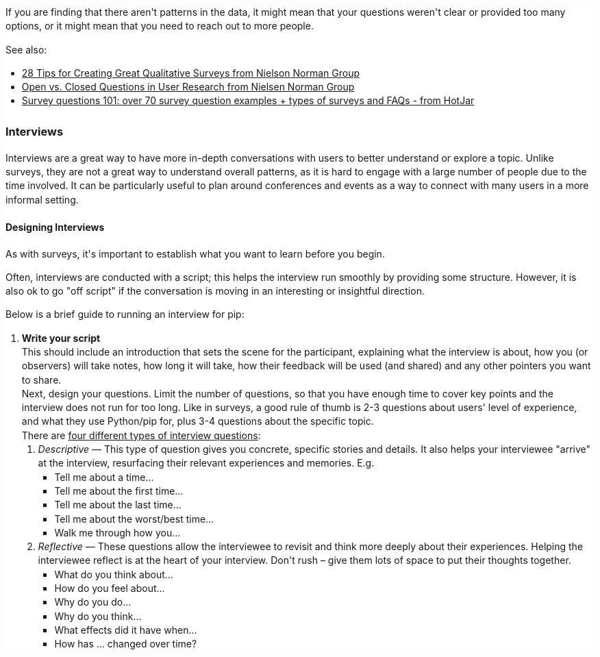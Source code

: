 If you are finding that there aren't patterns in the data, it might mean that your questions weren't clear or provided too many options, or it might mean that you need to reach out to more people.

See also:

- [28 Tips for Creating Great Qualitative Surveys from Nielson Norman Group](https://www.nngroup.com/articles/qualitative-surveys/)
- [Open vs. Closed Questions in User Research from Nielsen Norman Group](https://www.nngroup.com/videos/open-vs-closed-questions/)
- [Survey questions 101: over 70 survey question examples + types of surveys and FAQs - from HotJar](https://www.hotjar.com/blog/survey-questions/)

### Interviews

Interviews are a great way to have more in-depth conversations with users to better understand or explore a topic. Unlike surveys, they are not a great way to understand overall patterns, as it is hard to engage with a large number of people due to the time involved. It can be particularly useful to plan around conferences and events as a way to connect with many users in a more informal setting.

#### Designing Interviews

As with surveys, it's important to establish what you want to learn before you begin.

Often, interviews are conducted with a script; this helps the interview run smoothly by providing some structure. However, it is also ok to go "off script" if the conversation is moving in an interesting or insightful direction.

Below is a brief guide to running an interview for pip:

<ol>
  <li>
    <strong>Write your script</strong><br>
    This should include an introduction that sets the scene for the participant, explaining what the interview is about, how you (or observers) will take notes, how long it will take, how their feedback will be used (and shared) and any other pointers you want to share.<br>
    Next, design your questions. Limit the number of questions, so that you have enough time to cover key points and the interview does not run for too long. Like in surveys, a good rule of thumb is 2-3 questions about users' level of experience, and what they use Python/pip for, plus 3-4 questions about the specific topic.<br>
    There are <a href="https://simplysecure.org/resources/qualitative_interviewing.pdf">four different types of interview questions</a>:
    <ol>
      <li>
        <em>Descriptive</em> — This type of question gives you concrete, specific stories and details. It also helps your interviewee "arrive" at the interview, resurfacing their relevant experiences and memories. E.g.<br>
        <ul>
          <li>Tell me about a time…</li>
          <li>Tell me about the first time…</li>
          <li>Tell me about the last time…</li>
          <li>Tell me about the worst/best time…</li>
          <li>Walk me through how you…</li>
        </ul>
      </li>
      <li>
        <em>Reflective</em> — These questions allow the interviewee to revisit and think more deeply about their experiences. Helping the interviewee reflect is at the heart of your interview. Don't rush – give them lots of space to put their thoughts together.<br>
        <ul>
          <li>What do you think about…</li>
          <li>How do you feel about…</li>
          <li>Why do you do…</li>
          <li>Why do you think…</li>
          <li>What effects did it have when…</li>
          <li>How has ... changed over time?</li>
        </ul>